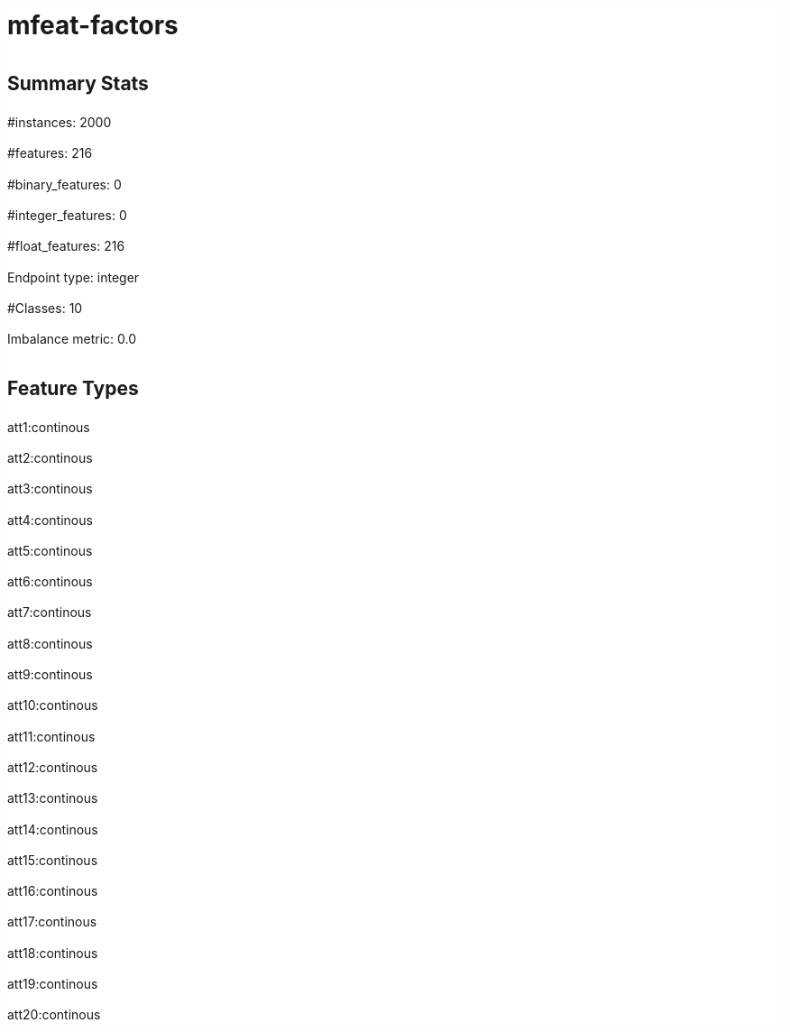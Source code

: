 # mfeat-factors

## Summary Stats

#instances: 2000

#features: 216

  #binary_features: 0

  #integer_features: 0

  #float_features: 216

Endpoint type: integer

#Classes: 10

Imbalance metric: 0.0

## Feature Types

 att1:continous

att2:continous

att3:continous

att4:continous

att5:continous

att6:continous

att7:continous

att8:continous

att9:continous

att10:continous

att11:continous

att12:continous

att13:continous

att14:continous

att15:continous

att16:continous

att17:continous

att18:continous

att19:continous

att20:continous
